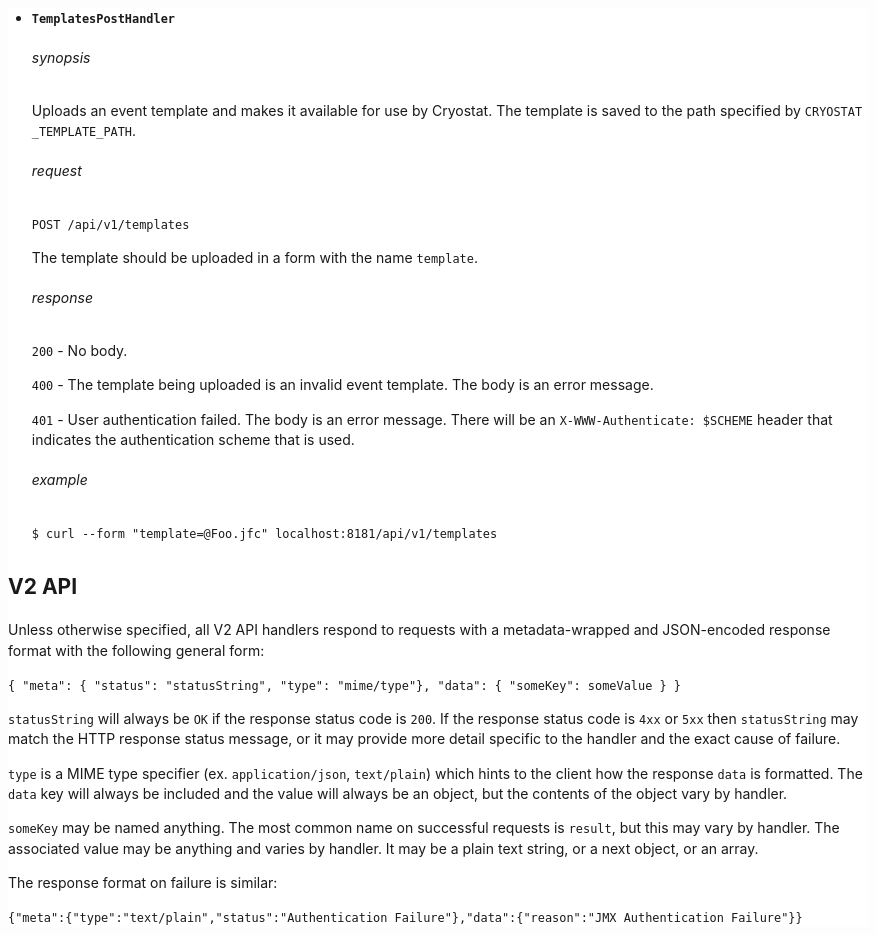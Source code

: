 * #### `TemplatesPostHandler`

    ###### synopsis
    Uploads an event template and makes it available for use by Cryostat.
    The template is saved to the path specified by
    `CRYOSTAT_TEMPLATE_PATH`.

    ###### request
    `POST /api/v1/templates`

    The template should be uploaded in a form with the name `template`.

    ###### response
    `200` - No body.

    `400` - The template being uploaded is an invalid event template.
    The body is an error message.

    `401` - User authentication failed. The body is an error message.
    There will be an `X-WWW-Authenticate: $SCHEME` header that indicates
    the authentication scheme that is used.

    ###### example
    ```
    $ curl --form "template=@Foo.jfc" localhost:8181/api/v1/templates
    ```

## V2 API

Unless otherwise specified, all V2 API handlers respond to requests with a
metadata-wrapped and JSON-encoded response format with the following general
form:

```
{ "meta": { "status": "statusString", "type": "mime/type"}, "data": { "someKey": someValue } }
```

`statusString` will always be `OK` if the response status code is `200`. If the
response status code is `4xx` or `5xx` then `statusString` may match the HTTP
response status message, or it may provide more detail specific to the handler
and the exact cause of failure.

`type` is a MIME type specifier (ex. `application/json`, `text/plain`) which
hints to the client how the response `data` is formatted. The `data` key will
always be included and the value will always be an object, but the contents of
the object vary by handler.

`someKey` may be named anything. The most common name on successful requests is
`result`, but this may vary by handler. The associated value may be anything and
varies by handler. It may be a plain text string, or a next object, or an array.

The response format on failure is similar:

```
{"meta":{"type":"text/plain","status":"Authentication Failure"},"data":{"reason":"JMX Authentication Failure"}}
```
